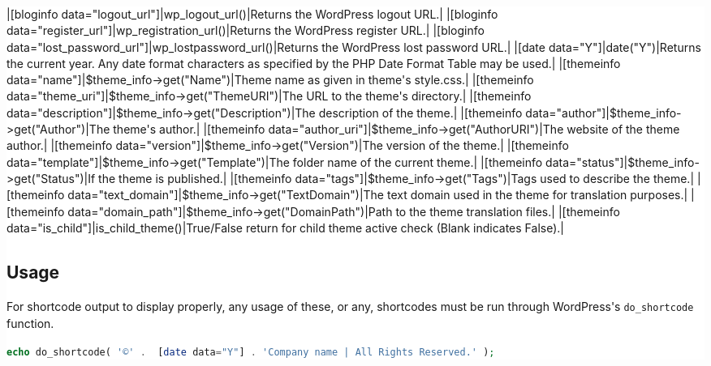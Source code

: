 |[bloginfo data="logout_url"]|wp_logout_url()|Returns the WordPress logout URL.|
|[bloginfo data="register_url"]|wp_registration_url()|Returns the WordPress register URL.|
|[bloginfo data="lost_password_url"]|wp_lostpassword_url()|Returns the WordPress lost password URL.|
|[date data="Y"]|date("Y")|Returns the current year. Any date format characters as specified by the PHP Date Format Table may be used.|
|[themeinfo data="name"]|$theme_info->get("Name")|Theme name as given in theme's style.css.|
|[themeinfo data="theme_uri"]|$theme_info->get("ThemeURI")|The URL to the theme's directory.|
|[themeinfo data="description"]|$theme_info->get("Description")|The description of the theme.|
|[themeinfo data="author"]|$theme_info->get("Author")|The theme's author.|
|[themeinfo data="author_uri"]|$theme_info->get("AuthorURI")|The website of the theme author.|
|[themeinfo data="version"]|$theme_info->get("Version")|The version of the theme.|
|[themeinfo data="template"]|$theme_info->get("Template")|The folder name of the current theme.|
|[themeinfo data="status"]|$theme_info->get("Status")|If the theme is published.|
|[themeinfo data="tags"]|$theme_info->get("Tags")|Tags used to describe the theme.|
|[themeinfo data="text_domain"]|$theme_info->get("TextDomain")|The text domain used in the theme for translation purposes.|
|[themeinfo data="domain_path"]|$theme_info->get("DomainPath")|Path to the theme translation files.|
|[themeinfo data="is_child"]|is_child_theme()|True/False return for child theme active check (Blank indicates False).|

## Usage
For shortcode output to display properly, any usage of these, or any, shortcodes must be run through WordPress's `do_shortcode` function.

```php
echo do_shortcode( '©' .  [date data="Y"] . 'Company name | All Rights Reserved.' );
```